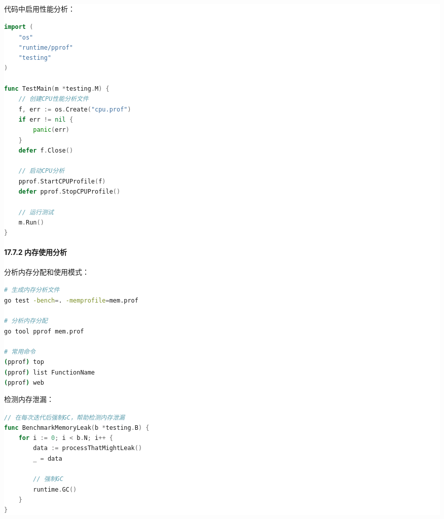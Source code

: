 代码中启用性能分析：
```go
import (
    "os"
    "runtime/pprof"
    "testing"
)

func TestMain(m *testing.M) {
    // 创建CPU性能分析文件
    f, err := os.Create("cpu.prof")
    if err != nil {
        panic(err)
    }
    defer f.Close()
    
    // 启动CPU分析
    pprof.StartCPUProfile(f)
    defer pprof.StopCPUProfile()
    
    // 运行测试
    m.Run()
}
```

#### 17.7.2 内存使用分析
分析内存分配和使用模式：

```bash
# 生成内存分析文件
go test -bench=. -memprofile=mem.prof

# 分析内存分配
go tool pprof mem.prof

# 常用命令
(pprof) top
(pprof) list FunctionName
(pprof) web
```

检测内存泄漏：
```go
// 在每次迭代后强制GC，帮助检测内存泄漏
func BenchmarkMemoryLeak(b *testing.B) {
    for i := 0; i < b.N; i++ {
        data := processThatMightLeak()
        _ = data
        
        // 强制GC
        runtime.GC()
    }
}
```
